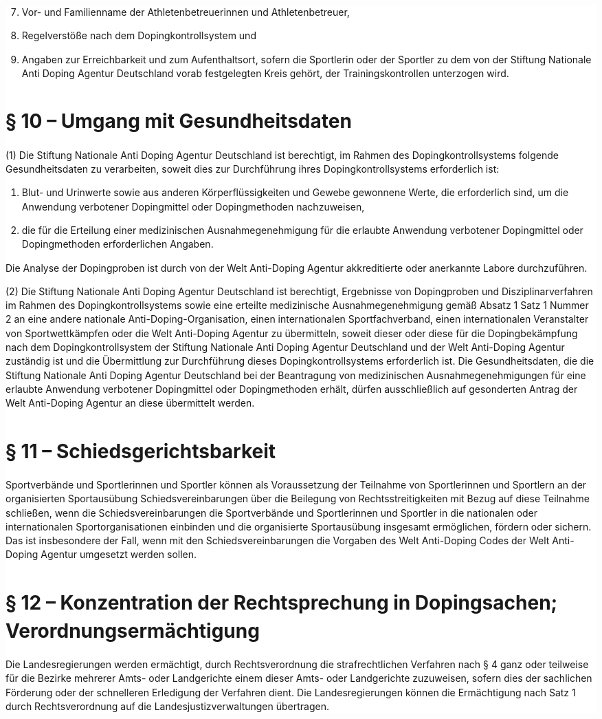 7. Vor- und Familienname der Athletenbetreuerinnen und Athletenbetreuer,

8. Regelverstöße nach dem Dopingkontrollsystem und

9. Angaben zur Erreichbarkeit und zum Aufenthaltsort, sofern die Sportlerin oder der Sportler zu dem von der Stiftung Nationale Anti Doping Agentur Deutschland vorab festgelegten Kreis gehört, der Trainingskontrollen unterzogen wird.

# § 10 – Umgang mit Gesundheitsdaten

(1) Die Stiftung Nationale Anti Doping Agentur Deutschland ist berechtigt, im Rahmen des Dopingkontrollsystems folgende Gesundheitsdaten zu verarbeiten, soweit dies zur Durchführung ihres Dopingkontrollsystems erforderlich ist:

1. Blut- und Urinwerte sowie aus anderen Körperflüssigkeiten und Gewebe gewonnene Werte, die erforderlich sind, um die Anwendung verbotener Dopingmittel oder Dopingmethoden nachzuweisen,

2. die für die Erteilung einer medizinischen Ausnahmegenehmigung für die erlaubte Anwendung verbotener Dopingmittel oder Dopingmethoden erforderlichen Angaben.

Die Analyse der Dopingproben ist durch von der Welt Anti-Doping Agentur akkreditierte oder anerkannte Labore durchzuführen.

(2) Die Stiftung Nationale Anti Doping Agentur Deutschland ist berechtigt, Ergebnisse von Dopingproben und Disziplinarverfahren im Rahmen des Dopingkontrollsystems sowie eine erteilte medizinische Ausnahmegenehmigung gemäß Absatz 1 Satz 1 Nummer 2 an eine andere nationale Anti-Doping-Organisation, einen internationalen Sportfachverband, einen internationalen Veranstalter von Sportwettkämpfen oder die Welt Anti-Doping Agentur zu übermitteln, soweit dieser oder diese für die Dopingbekämpfung nach dem Dopingkontrollsystem der Stiftung Nationale Anti Doping Agentur Deutschland und der Welt Anti-Doping Agentur zuständig ist und die Übermittlung zur Durchführung dieses Dopingkontrollsystems erforderlich ist. Die Gesundheitsdaten, die die Stiftung Nationale Anti Doping Agentur Deutschland bei der Beantragung von medizinischen Ausnahmegenehmigungen für eine erlaubte Anwendung verbotener Dopingmittel oder Dopingmethoden erhält, dürfen ausschließlich auf gesonderten Antrag der Welt Anti-Doping Agentur an diese übermittelt werden.

# § 11 – Schiedsgerichtsbarkeit

Sportverbände und Sportlerinnen und Sportler können als Voraussetzung der Teilnahme von Sportlerinnen und Sportlern an der organisierten Sportausübung Schiedsvereinbarungen über die Beilegung von Rechtsstreitigkeiten mit Bezug auf diese Teilnahme schließen, wenn die Schiedsvereinbarungen die Sportverbände und Sportlerinnen und Sportler in die nationalen oder internationalen Sportorganisationen einbinden und die organisierte Sportausübung insgesamt ermöglichen, fördern oder sichern. Das ist insbesondere der Fall, wenn mit den Schiedsvereinbarungen die Vorgaben des Welt Anti-Doping Codes der Welt Anti-Doping Agentur umgesetzt werden sollen.

# § 12 – Konzentration der Rechtsprechung in Dopingsachen; Verordnungsermächtigung

Die Landesregierungen werden ermächtigt, durch Rechtsverordnung die strafrechtlichen Verfahren nach § 4 ganz oder teilweise für die Bezirke mehrerer Amts- oder Landgerichte einem dieser Amts- oder Landgerichte zuzuweisen, sofern dies der sachlichen Förderung oder der schnelleren Erledigung der Verfahren dient. Die Landesregierungen können die Ermächtigung nach Satz 1 durch Rechtsverordnung auf die Landesjustizverwaltungen übertragen.

